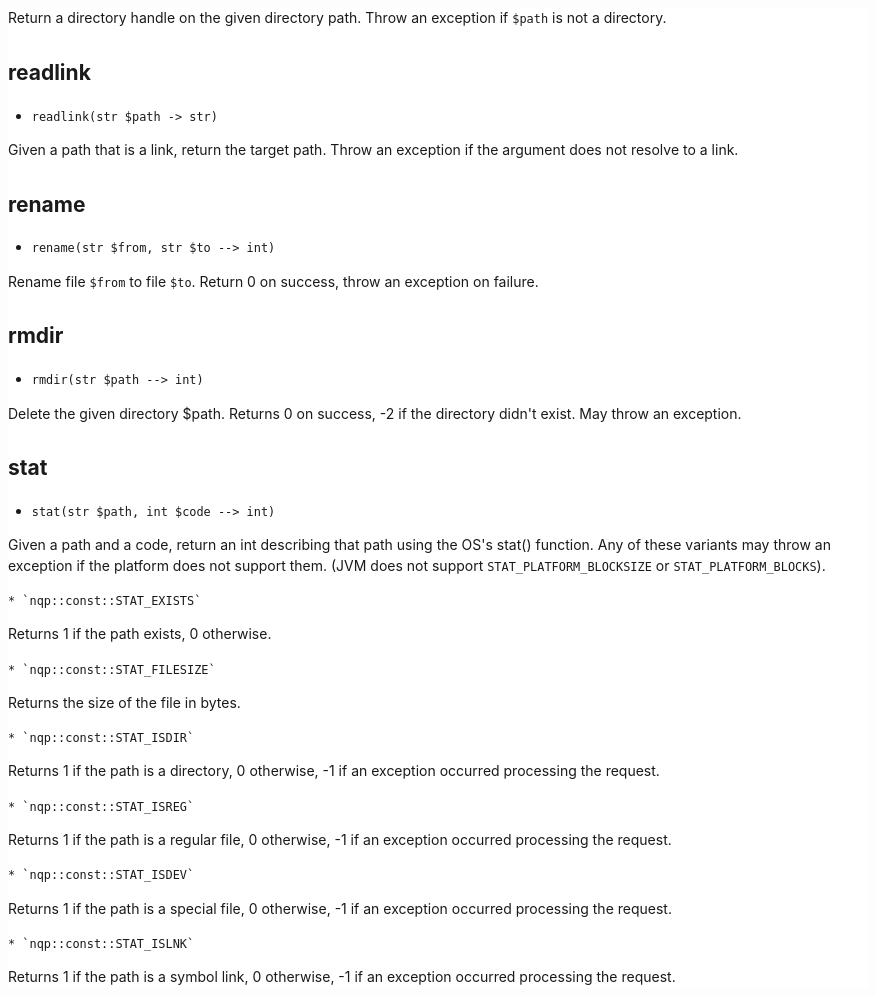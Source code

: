 Return a directory handle on the given directory path. Throw an exception
if `$path` is not a directory.

## readlink
* `readlink(str $path -> str)`

Given a path that is a link, return the target path.
Throw an exception if the argument does not resolve to a link.

## rename
* `rename(str $from, str $to --> int)`

Rename file `$from` to file `$to`. Return 0 on success, throw an exception
on failure.

## rmdir
* `rmdir(str $path --> int)`

Delete the given directory $path. Returns 0 on success, -2 if the
directory didn't exist. May throw an exception.

## stat
* `stat(str $path, int $code --> int)`

Given a path and a code, return an int describing that path using the OS's
stat() function. Any of these variants may throw an exception if the platform
does not support them. (JVM does not support `STAT_PLATFORM_BLOCKSIZE` or
`STAT_PLATFORM_BLOCKS`).

    * `nqp::const::STAT_EXISTS`

Returns 1 if the path exists, 0 otherwise.

    * `nqp::const::STAT_FILESIZE`

Returns the size of the file in bytes.

    * `nqp::const::STAT_ISDIR`

Returns 1 if the path is a directory, 0 otherwise, -1 if an exception occurred
processing the request.

    * `nqp::const::STAT_ISREG`

Returns 1 if the path is a regular file, 0 otherwise, -1 if an exception
occurred processing the request.

    * `nqp::const::STAT_ISDEV`

Returns 1 if the path is a special file, 0 otherwise, -1 if an exception
occurred processing the request.

    * `nqp::const::STAT_ISLNK`

Returns 1 if the path is a symbol link, 0 otherwise, -1 if an exception occurred
processing the request.
